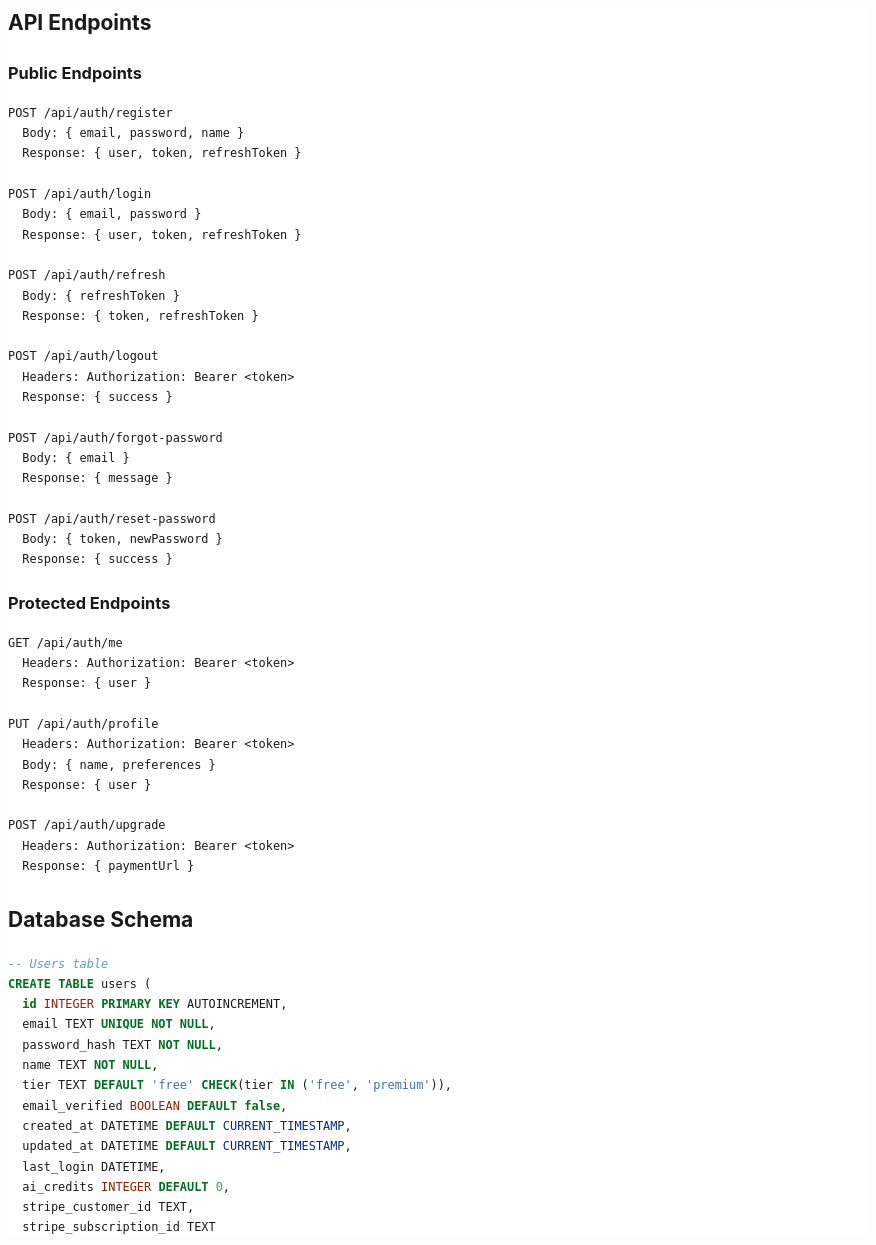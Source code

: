 
## API Endpoints

### Public Endpoints
```
POST /api/auth/register
  Body: { email, password, name }
  Response: { user, token, refreshToken }

POST /api/auth/login
  Body: { email, password }
  Response: { user, token, refreshToken }

POST /api/auth/refresh
  Body: { refreshToken }
  Response: { token, refreshToken }

POST /api/auth/logout
  Headers: Authorization: Bearer <token>
  Response: { success }

POST /api/auth/forgot-password
  Body: { email }
  Response: { message }

POST /api/auth/reset-password
  Body: { token, newPassword }
  Response: { success }
```

### Protected Endpoints
```
GET /api/auth/me
  Headers: Authorization: Bearer <token>
  Response: { user }

PUT /api/auth/profile
  Headers: Authorization: Bearer <token>
  Body: { name, preferences }
  Response: { user }

POST /api/auth/upgrade
  Headers: Authorization: Bearer <token>
  Response: { paymentUrl }
```

## Database Schema

```sql
-- Users table
CREATE TABLE users (
  id INTEGER PRIMARY KEY AUTOINCREMENT,
  email TEXT UNIQUE NOT NULL,
  password_hash TEXT NOT NULL,
  name TEXT NOT NULL,
  tier TEXT DEFAULT 'free' CHECK(tier IN ('free', 'premium')),
  email_verified BOOLEAN DEFAULT false,
  created_at DATETIME DEFAULT CURRENT_TIMESTAMP,
  updated_at DATETIME DEFAULT CURRENT_TIMESTAMP,
  last_login DATETIME,
  ai_credits INTEGER DEFAULT 0,
  stripe_customer_id TEXT,
  stripe_subscription_id TEXT
```